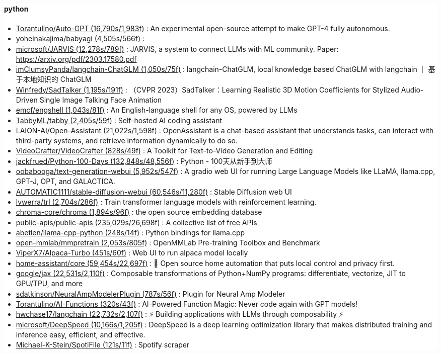 #### python
* [Torantulino/Auto-GPT (16,790s/1,983f)](https://github.com/Torantulino/Auto-GPT) : An experimental open-source attempt to make GPT-4 fully autonomous.
* [yoheinakajima/babyagi (4,505s/566f)](https://github.com/yoheinakajima/babyagi) : 
* [microsoft/JARVIS (12,278s/789f)](https://github.com/microsoft/JARVIS) : JARVIS, a system to connect LLMs with ML community. Paper: https://arxiv.org/pdf/2303.17580.pdf
* [imClumsyPanda/langchain-ChatGLM (1,050s/75f)](https://github.com/imClumsyPanda/langchain-ChatGLM) : langchain-ChatGLM, local knowledge based ChatGLM with langchain ｜ 基于本地知识的 ChatGLM
* [Winfredy/SadTalker (1,195s/191f)](https://github.com/Winfredy/SadTalker) : （CVPR 2023）SadTalker：Learning Realistic 3D Motion Coefficients for Stylized Audio-Driven Single Image Talking Face Animation
* [emcf/engshell (1,043s/81f)](https://github.com/emcf/engshell) : An English-language shell for any OS, powered by LLMs
* [TabbyML/tabby (2,405s/59f)](https://github.com/TabbyML/tabby) : Self-hosted AI coding assistant
* [LAION-AI/Open-Assistant (21,022s/1,598f)](https://github.com/LAION-AI/Open-Assistant) : OpenAssistant is a chat-based assistant that understands tasks, can interact with third-party systems, and retrieve information dynamically to do so.
* [VideoCrafter/VideoCrafter (828s/49f)](https://github.com/VideoCrafter/VideoCrafter) : A Toolkit for Text-to-Video Generation and Editing
* [jackfrued/Python-100-Days (132,848s/48,556f)](https://github.com/jackfrued/Python-100-Days) : Python - 100天从新手到大师
* [oobabooga/text-generation-webui (5,952s/547f)](https://github.com/oobabooga/text-generation-webui) : A gradio web UI for running Large Language Models like LLaMA, llama.cpp, GPT-J, OPT, and GALACTICA.
* [AUTOMATIC1111/stable-diffusion-webui (60,546s/11,280f)](https://github.com/AUTOMATIC1111/stable-diffusion-webui) : Stable Diffusion web UI
* [lvwerra/trl (2,704s/286f)](https://github.com/lvwerra/trl) : Train transformer language models with reinforcement learning.
* [chroma-core/chroma (1,894s/96f)](https://github.com/chroma-core/chroma) : the open source embedding database
* [public-apis/public-apis (235,029s/26,698f)](https://github.com/public-apis/public-apis) : A collective list of free APIs
* [abetlen/llama-cpp-python (248s/14f)](https://github.com/abetlen/llama-cpp-python) : Python bindings for llama.cpp
* [open-mmlab/mmpretrain (2,053s/805f)](https://github.com/open-mmlab/mmpretrain) : OpenMMLab Pre-training Toolbox and Benchmark
* [ViperX7/Alpaca-Turbo (451s/60f)](https://github.com/ViperX7/Alpaca-Turbo) : Web UI to run alpaca model locally
* [home-assistant/core (59,454s/22,697f)](https://github.com/home-assistant/core) : 🏡 Open source home automation that puts local control and privacy first.
* [google/jax (22,531s/2,110f)](https://github.com/google/jax) : Composable transformations of Python+NumPy programs: differentiate, vectorize, JIT to GPU/TPU, and more
* [sdatkinson/NeuralAmpModelerPlugin (787s/56f)](https://github.com/sdatkinson/NeuralAmpModelerPlugin) : Plugin for Neural Amp Modeler
* [Torantulino/AI-Functions (320s/43f)](https://github.com/Torantulino/AI-Functions) : AI-Powered Function Magic: Never code again with GPT models!
* [hwchase17/langchain (22,732s/2,107f)](https://github.com/hwchase17/langchain) : ⚡ Building applications with LLMs through composability ⚡
* [microsoft/DeepSpeed (10,166s/1,205f)](https://github.com/microsoft/DeepSpeed) : DeepSpeed is a deep learning optimization library that makes distributed training and inference easy, efficient, and effective.
* [Michael-K-Stein/SpotiFile (121s/11f)](https://github.com/Michael-K-Stein/SpotiFile) : Spotify scraper
